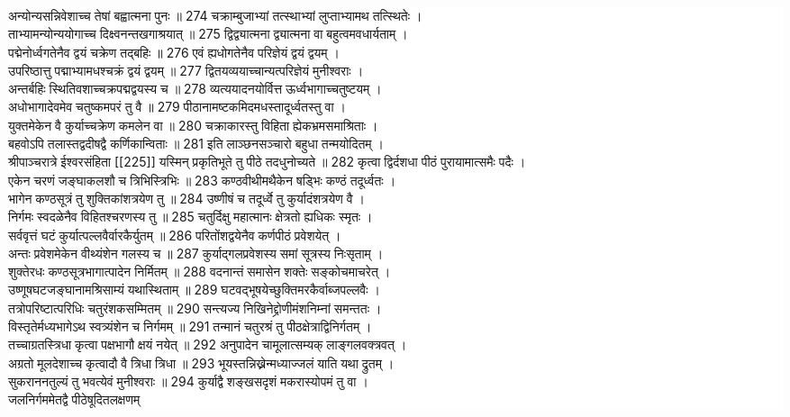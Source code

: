 अन्योन्यसन्निवेशाच्च तेषां बह्वात्मना पुनः ॥ 274
चक्राम्बुजाभ्यां तत्स्थाभ्यां लुप्ताभ्यामथ तत्स्थितेः ।  
ताभ्यामन्योन्ययोगाच्च दिक्ष्वनन्तखगाश्रयात्
॥ 275
द्विद्व्यात्मना द्व्यात्मना वा बहुत्वमवधार्यताम्
।  
पद्मेनोर्ध्वगतेनैव द्वयं चक्रेण तद्बहिः ॥ 276
एवं ह्यधोगतेनैव परिज्ञेयं द्वयं द्वयम्
।  
उपरिष्ठात्तु पद्माभ्यामधश्चक्रं द्वयं द्वयम्
॥ 277
द्वितयव्ययाच्चान्यत्परिज्ञेयं मुनीश्वराः ।  
अन्तर्बहिः स्थितिवशाच्चक्रपद्मद्वयस्य च ॥ 278
व्यत्ययादनयोर्वित्त ऊर्ध्वभागाच्चतुष्टयम्
।  
अधोभागादेवमेव चतुष्कमपरं तु वै ॥ 279
पीठानामष्टकमिदमधस्तादूर्ध्वतस्तु वा ।  
युक्तमेकेन वै कुर्याच्चक्रेण कमलेन वा ॥ 280
चक्राकारस्तु विहिता ह्येकभ्रमसमाश्रिताः ।  
बहवोऽपि तलास्तद्वदीषद्वै कर्णिकान्विताः ॥ 281
इति लाञ्छनसञ्चारो बहुधा तन्मयोदितम्
।  
श्रीपाञ्चरात्रे ईश्वरसंहिता
[[225]] 
यस्मिन्
प्रकृतिभूते तु पीठे तदधुनोच्यते ॥ 282
कृत्वा द्विर्दशधा पीठं पुरायामात्समैः पदैः ।  
एकेन चरणं जङ्घाकलशौ च त्रिभिस्त्रिभिः ॥ 283
कण्ठवीथीमथैकेन षड्भिः कण्ठं तदूर्ध्वतः ।  
भागेन कण्ठसूत्रं तु शुक्तिकांशत्रयेण तु ॥ 284
उष्णीषं च तदूर्ध्वे तु कुर्यादंशत्रयेण वै ।  
निर्गमः स्वदळेनैव विहितश्चरणस्य तु ॥ 285
चतुर्दिक्षु महात्मानः क्षेत्रतो ह्यधिकः स्मृतः ।  
सर्ववृत्तं घटं कुर्यात्पल्लवैर्वारकैर्युतम्
॥ 286
परितोंशद्वयेनैव कर्णपीठं प्रवेशयेत्
।  
अन्तः प्रवेशमेकेन वीथ्यंशेन गलस्य च ॥ 287
कुर्याद्गलप्रवेशस्य समां सूत्रस्य निःसृताम्
।  
शुक्तेरधः कण्ठसूत्रभागात्पादेन निर्मितम्
॥ 288
वदनान्तं समासेन शक्तेः सङ्कोचमाचरेत्
।  
उष्णूषघटजङ्घानामश्रिसाम्यं यथास्थिताम्
॥ 289
घटवद्भूषयेच्छुक्तिमरकैर्वाब्जपल्लवैः ।  
तत्रोपरिष्टात्परिधिः चतुरंशकसम्मितम्
॥ 290
सन्त्यज्य निखिनेद्द्रोणीमंशनिम्नां समन्ततः ।  
विस्तृतेर्मध्यभागेऽथ स्वत्र्यंशेन च निर्गमम्
॥ 291
तन्मानं चतुरश्रं तु पीठक्षेत्राद्विनिर्गतम्
।  
तच्चाग्रतस्त्रिधा कृत्वा पक्षभागौ क्षयं नयेत्
॥ 292
अनुपादेन चामूलात्सम्यक् लाङ्गलवक्त्रवत्
।  
अग्रतो मूलदेशाच्च कृत्वादौ वै त्रिधा त्रिधा ॥ 293
भूयस्तन्निख्नेन्मध्याज्जलं याति यथा द्रुतम्
।  
सुकराननतुल्यं तु भवत्येवं मुनीश्वराः ॥ 294
कुर्याद्वै शङ्खसदृशं मकरास्योपमं तु वा ।  
जलनिर्गममेतद्वै पीठेषूदितलक्षणम्